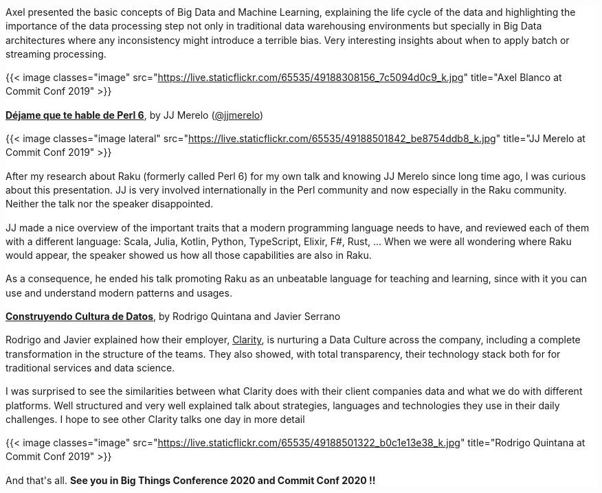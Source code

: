 Axel presented the basic concepts of Big Data and Machine Learning, explaining the life cycle of the data and highlighting the importance of the data processing step not only in traditional data warehousing environments but specially in Big Data architectures where any inconsistency might introduce a terrible bias. Very interesting insights about when to apply batch or streaming processing.

{{< image classes="image" src="https://live.staticflickr.com/65535/49188308156_7c5094d0c9_k.jpg" title="Axel Blanco at Commit Conf 2019" >}}

[**Déjame que te hable de Perl 6**](https://www.koliseo.com/events/commit-2019/r4p/5106829466009600/agenda#/5137837183729664/5752839255097344), by JJ Merelo ([@jjmerelo](https://twitter.com/jjmerelo))

{{< image classes="image lateral" src="https://live.staticflickr.com/65535/49188501842_be8754ddb8_k.jpg" title="JJ Merelo at Commit Conf 2019" >}}

After my research about Raku (formerly called Perl 6) for my own talk and knowing JJ Merelo since long time ago, I was curious about this presentation. JJ is very involved internationally in the Perl community and now especially in the Raku community. Neither the talk nor the speaker disappointed.

JJ made a nice overview of the important traits that a modern programming language needs to have, and reviewed each of them with a different language: Scala, Julia, Kotlin, Python, TypeScript, Elixir, F#, Rust, ... When we were all wondering where Raku would appear, the speaker showed us how all those capabilities are also in Raku.

As a consequence, he ended his talk promoting Raku as an unbeatable language for teaching and learning, since with it you can use and understand modern patterns and usages.

[**Construyendo Cultura de Datos**](https://www.koliseo.com/events/commit-2019/r4p/5106829466009600/agenda#/5137837183729664/5767262292148224), by Rodrigo Quintana and Javier Serrano

Rodrigo and Javier explained how their employer, [Clarity](https://clarity.ai/), is nurturing a Data Culture across the company, including a complete transformation in the structure of the teams. They also showed, with total transparency, their technology stack both for for traditional services and data science.

I was surprised to see the similarities between what Clarity does with their client companies data and what we do with different platforms. Well structured and very well explained talk about strategies, languages and technologies they use in their daily challenges. I hope to see other Clarity talks one day in more detail

{{< image classes="image" src="https://live.staticflickr.com/65535/49188501322_b0c1e13e38_k.jpg" title="Rodrigo Quintana at Commit Conf 2019" >}}

And that's all. **See you in Big Things Conference 2020 and Commit Conf 2020 !!**
